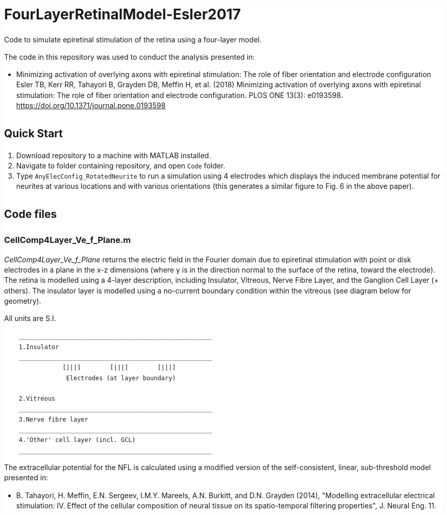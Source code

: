 # FourLayerRetinalModel-Esler2017
Code to simulate epiretinal stimulation of the retina using a four-layer model.

The code in this repository was used to conduct the analysis presented in:

*  Minimizing activation of overlying axons with epiretinal stimulation: The role of fiber orientation and electrode configuration 
Esler TB, Kerr RR, Tahayori B, Grayden DB, Meffin H, et al. (2018) Minimizing activation of overlying axons with epiretinal stimulation: The role of fiber orientation and electrode configuration. PLOS ONE 13(3): e0193598. https://doi.org/10.1371/journal.pone.0193598

## Quick Start

1. Download repository to a machine with MATLAB installed.
2. Navigate to folder containing repository, and open `Code` folder.
3. Type `AnyElecConfig_RotatedNeurite` to run a simulation using 4 electrodes which displays the induced membrane potential for neurites at various locations and with various orientations (this generates a similar figure to Fig. 6 in the above paper).

## Code files

### CellComp4Layer_Ve_f_Plane.m

*CellComp4Layer_Ve_f_Plane* returns the electric field in the Fourier domain due to epiretinal stimulation with point or disk electrodes in a plane in the x-z dimensions (where y is in the direction normal to the surface of the retina, toward the electrode). The retina is modelled using a 4-layer description, including Insulator, Vitreous, Nerve Fibre Layer, and the Ganglion Cell Layer (+ others). The insulator layer is modelled using a no-current boundary condition within the vitreous (see diagram below for geometry).
 
All units are S.I.
  
        _____________________________________________________
        1.Insulator
        _____________________________________________________
                    [|||]        [|||]        [|||]
                     Electrodes (at layer boundary)
 
        2.Vitreous
        _____________________________________________________
        3.Nerve fibre layer
        _____________________________________________________
        4.'Other' cell layer (incl. GCL)
        _____________________________________________________


The extracellular potential for the NFL is calculated using a modified version of the self-consistent, linear, sub-threshold model presented in:

* B. Tahayori, H. Meffin, E.N. Sergeev, I.M.Y. Mareels, A.N. Burkitt, and D.N. Grayden (2014), "Modelling extracellular electrical stimulation: IV. Effect of the cellular composition of neural tissue on its spatio-temporal filtering properties", J. Neural Eng. 11.
